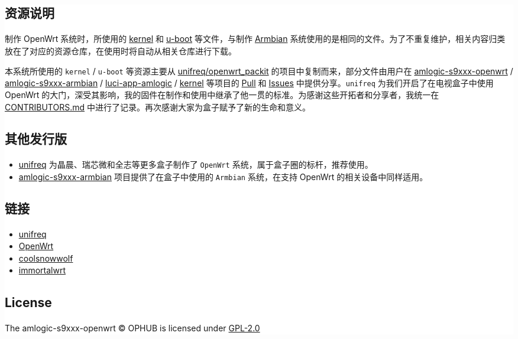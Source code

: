 ## 资源说明

制作 OpenWrt 系统时，所使用的 [kernel](https://github.com/ophub/kernel) 和 [u-boot](https://github.com/ophub/amlogic-s9xxx-armbian/tree/main/build-armbian/u-boot) 等文件，与制作 [Armbian](https://github.com/ophub/amlogic-s9xxx-armbian) 系统使用的是相同的文件。为了不重复维护，相关内容归类放在了对应的资源仓库，在使用时将自动从相关仓库进行下载。

本系统所使用的 `kernel` / `u-boot` 等资源主要从 [unifreq/openwrt_packit](https://github.com/unifreq/openwrt_packit) 的项目中复制而来，部分文件由用户在 [amlogic-s9xxx-openwrt](https://github.com/ophub/amlogic-s9xxx-openwrt) / [amlogic-s9xxx-armbian](https://github.com/ophub/amlogic-s9xxx-armbian) / [luci-app-amlogic](https://github.com/ophub/luci-app-amlogic) / [kernel](https://github.com/ophub/kernel) 等项目的 [Pull](https://github.com/ophub/amlogic-s9xxx-openwrt/pulls) 和 [Issues](https://github.com/ophub/amlogic-s9xxx-openwrt/issues) 中提供分享。`unifreq` 为我们开启了在电视盒子中使用 OpenWrt 的大门，深受其影响，我的固件在制作和使用中继承了他一贯的标准。为感谢这些开拓者和分享者，我统一在 [CONTRIBUTORS.md](https://github.com/ophub/amlogic-s9xxx-armbian/blob/main/CONTRIBUTORS.md) 中进行了记录。再次感谢大家为盒子赋予了新的生命和意义。

## 其他发行版

- [unifreq](https://github.com/unifreq/openwrt_packit) 为晶晨、瑞芯微和全志等更多盒子制作了 `OpenWrt` 系统，属于盒子圈的标杆，推荐使用。
- [amlogic-s9xxx-armbian](https://github.com/ophub/amlogic-s9xxx-armbian) 项目提供了在盒子中使用的 `Armbian` 系统，在支持 OpenWrt 的相关设备中同样适用。

## 链接

- [unifreq](https://github.com/unifreq/openwrt_packit)
- [OpenWrt](https://github.com/openwrt/openwrt)
- [coolsnowwolf](https://github.com/coolsnowwolf/lede)
- [immortalwrt](https://github.com/immortalwrt/immortalwrt)

## License

The amlogic-s9xxx-openwrt © OPHUB is licensed under [GPL-2.0](https://github.com/ophub/amlogic-s9xxx-openwrt/blob/main/LICENSE)
